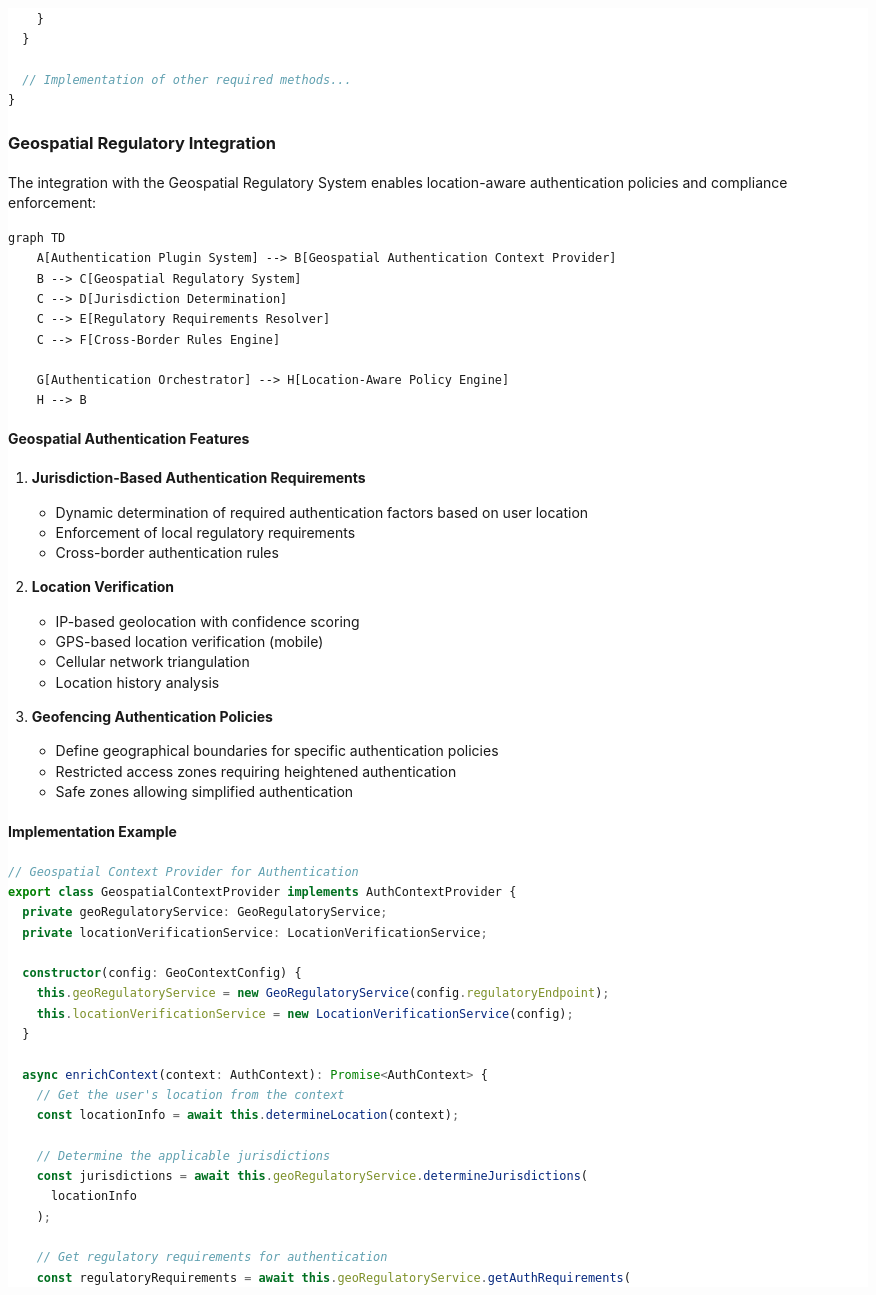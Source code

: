 ```typescript
    }
  }
  
  // Implementation of other required methods...
}
```

### Geospatial Regulatory Integration

The integration with the Geospatial Regulatory System enables location-aware authentication policies and compliance enforcement:

```mermaid
graph TD
    A[Authentication Plugin System] --> B[Geospatial Authentication Context Provider]
    B --> C[Geospatial Regulatory System]
    C --> D[Jurisdiction Determination]
    C --> E[Regulatory Requirements Resolver]
    C --> F[Cross-Border Rules Engine]
    
    G[Authentication Orchestrator] --> H[Location-Aware Policy Engine]
    H --> B
```

#### Geospatial Authentication Features

1. **Jurisdiction-Based Authentication Requirements**
   - Dynamic determination of required authentication factors based on user location
   - Enforcement of local regulatory requirements
   - Cross-border authentication rules

2. **Location Verification**
   - IP-based geolocation with confidence scoring
   - GPS-based location verification (mobile)
   - Cellular network triangulation
   - Location history analysis

3. **Geofencing Authentication Policies**
   - Define geographical boundaries for specific authentication policies
   - Restricted access zones requiring heightened authentication
   - Safe zones allowing simplified authentication

#### Implementation Example

```typescript
// Geospatial Context Provider for Authentication
export class GeospatialContextProvider implements AuthContextProvider {
  private geoRegulatoryService: GeoRegulatoryService;
  private locationVerificationService: LocationVerificationService;
  
  constructor(config: GeoContextConfig) {
    this.geoRegulatoryService = new GeoRegulatoryService(config.regulatoryEndpoint);
    this.locationVerificationService = new LocationVerificationService(config);
  }
  
  async enrichContext(context: AuthContext): Promise<AuthContext> {
    // Get the user's location from the context
    const locationInfo = await this.determineLocation(context);
    
    // Determine the applicable jurisdictions
    const jurisdictions = await this.geoRegulatoryService.determineJurisdictions(
      locationInfo
    );
    
    // Get regulatory requirements for authentication
    const regulatoryRequirements = await this.geoRegulatoryService.getAuthRequirements(
```